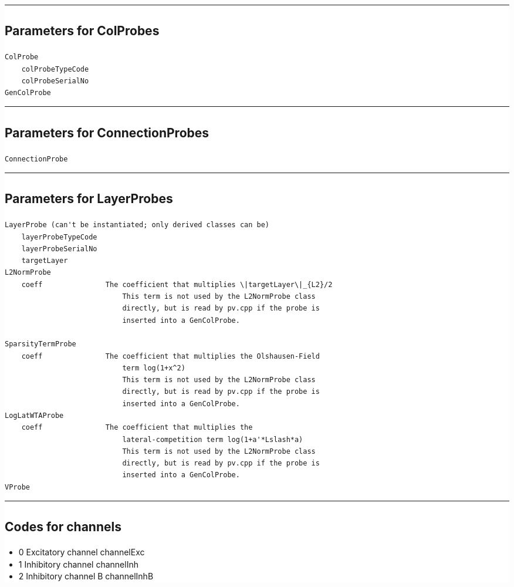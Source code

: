----------------

Parameters for ColProbes
----------------

    ColProbe
        colProbeTypeCode
        colProbeSerialNo
    GenColProbe

----------------

Parameters for ConnectionProbes
----------------

    ConnectionProbe

---------------

Parameters for LayerProbes
----------------

    LayerProbe (can't be instantiated; only derived classes can be)
        layerProbeTypeCode
        layerProbeSerialNo
        targetLayer
    L2NormProbe
        coeff               The coefficient that multiplies \|targetLayer\|_{L2}/2
                                This term is not used by the L2NormProbe class
                                directly, but is read by pv.cpp if the probe is
                                inserted into a GenColProbe.
                                            
    SparsityTermProbe
        coeff               The coefficient that multiplies the Olshausen-Field
                                term log(1+x^2)
                                This term is not used by the L2NormProbe class
                                directly, but is read by pv.cpp if the probe is
                                inserted into a GenColProbe.
    LogLatWTAProbe
        coeff               The coefficient that multiplies the
                                lateral-competition term log(1+a'*Lslash*a)
                                This term is not used by the L2NormProbe class
                                directly, but is read by pv.cpp if the probe is
                                inserted into a GenColProbe.
    VProbe

----------------

Codes for channels
----------------
  
*   0 Excitatory channel channelExc
*   1 Inhibitory channel channelInh
*   2 Inhibitory channel B channelInhB
